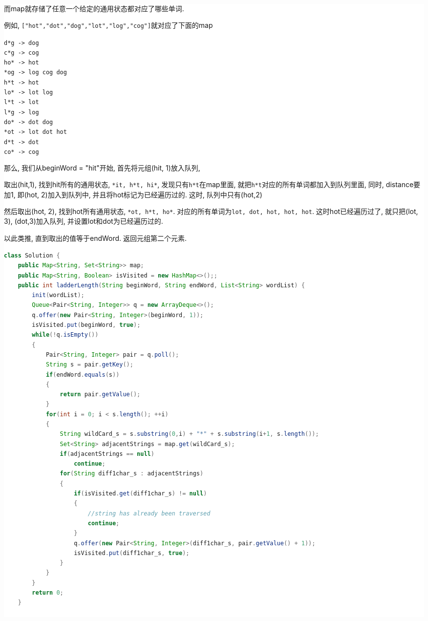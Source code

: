 而map就存储了任意一个给定的通用状态都对应了哪些单词.

例如, `["hot","dot","dog","lot","log","cog"]`就对应了下面的map

```
d*g -> dog 
c*g -> cog 
ho* -> hot 
*og -> log cog dog 
h*t -> hot 
lo* -> lot log 
l*t -> lot 
l*g -> log 
do* -> dot dog 
*ot -> lot dot hot 
d*t -> dot 
co* -> cog 
```

那么, 我们从beginWord = "hit"开始, 首先将元组(hit, 1)放入队列,

取出(hit,1), 找到hit所有的通用状态, `*it, h*t, hi*`, 发现只有`h*t`在map里面, 就把`h*t`对应的所有单词都加入到队列里面, 同时, distance要加1, 即(hot, 2)加入到队列中, 并且将hot标记为已经遍历过的. 这时, 队列中只有(hot,2)

然后取出(hot, 2), 找到hot所有通用状态, `*ot, h*t, ho*`. 对应的所有单词为`lot, dot, hot, hot, hot`. 这时hot已经遍历过了, 就只把(lot, 3), (dot,3)加入队列, 并设置lot和dot为已经遍历过的.

以此类推, 直到取出的值等于endWord. 返回元组第二个元素.

```java
class Solution {
    public Map<String, Set<String>> map;
    public Map<String, Boolean> isVisited = new HashMap<>();;
    public int ladderLength(String beginWord, String endWord, List<String> wordList) {
        init(wordList);
        Queue<Pair<String, Integer>> q = new ArrayDeque<>();
        q.offer(new Pair<String, Integer>(beginWord, 1));
        isVisited.put(beginWord, true);
        while(!q.isEmpty())
        {
            Pair<String, Integer> pair = q.poll();
            String s = pair.getKey();
            if(endWord.equals(s))
            {
                return pair.getValue();
            }
            for(int i = 0; i < s.length(); ++i)
            {
                String wildCard_s = s.substring(0,i) + "*" + s.substring(i+1, s.length());
                Set<String> adjacentStrings = map.get(wildCard_s);
                if(adjacentStrings == null)
                    continue;
                for(String diff1char_s : adjacentStrings)
                {
                    if(isVisited.get(diff1char_s) != null)
                    {
                        //string has already been traversed 
                        continue;
                    }
                    q.offer(new Pair<String, Integer>(diff1char_s, pair.getValue() + 1));
                    isVisited.put(diff1char_s, true);
                }
            }
        }
        return 0;
    }
    
```